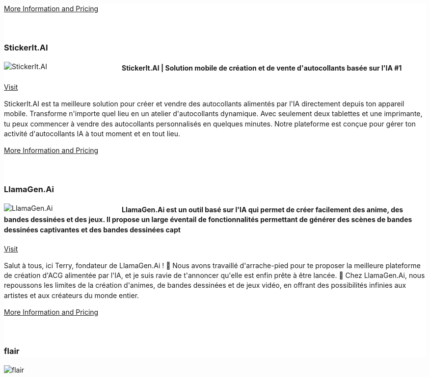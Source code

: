 
[More Information and Pricing](https://thataicollection.com/fr/application/corporate-headshots-ai?utm_source=aicollection&utm_medium=github&utm_campaign=aicollection)

<br />


### StickerIt.AI
<img align="left" width="240" src="https://cdn.thataicollection.com/screenshots/screenshot-stickerit-ai.webp" alt="StickerIt.AI">

#### StickerIt.AI | Solution mobile de création et de vente d'autocollants basée sur l'IA #1


[Visit](https://thataicollection.com/redirect/stickerit-ai?utm_source=aicollection&utm_medium=github&utm_campaign=aicollection)

StickerIt.AI est ta meilleure solution pour créer et vendre des autocollants alimentés par l'IA directement depuis ton appareil mobile. Transforme n'importe quel lieu en un atelier d'autocollants dynamique. Avec seulement deux tablettes et une imprimante, tu peux commencer à vendre des autocollants personnalisés en quelques minutes. Notre plateforme est conçue pour gérer ton activité d'autocollants IA à tout moment et en tout lieu.


[More Information and Pricing](https://thataicollection.com/fr/application/stickerit-ai?utm_source=aicollection&utm_medium=github&utm_campaign=aicollection)

<br />


### LlamaGen.Ai
<img align="left" width="240" src="https://cdn.thataicollection.com/screenshots/screenshot-llamagen-ai.webp" alt="LlamaGen.Ai">

#### LlamaGen.Ai est un outil basé sur l'IA qui permet de créer facilement des anime, des bandes dessinées et des jeux. Il propose un large éventail de fonctionnalités permettant de générer des scènes de bandes dessinées captivantes et des bandes dessinées capt


[Visit](https://thataicollection.com/redirect/llamagen-ai?utm_source=aicollection&utm_medium=github&utm_campaign=aicollection)

Salut à tous, ici Terry, fondateur de LlamaGen.Ai ! 👋 Nous avons travaillé d'arrache-pied pour te proposer la meilleure plateforme de création d'ACG alimentée par l'IA, et je suis ravie de t'annoncer qu'elle est enfin prête à être lancée. 🚀
Chez LlamaGen.Ai, nous repoussons les limites de la création d'animes, de bandes dessinées et de jeux vidéo, en offrant des possibilités infinies aux artistes et aux créateurs du monde entier. 


[More Information and Pricing](https://thataicollection.com/fr/application/llamagen-ai?utm_source=aicollection&utm_medium=github&utm_campaign=aicollection)

<br />


### flair
<img align="left" width="240" src="https://cdn.thataicollection.com/screenshots/screenshot-flair.webp" alt="flair">

